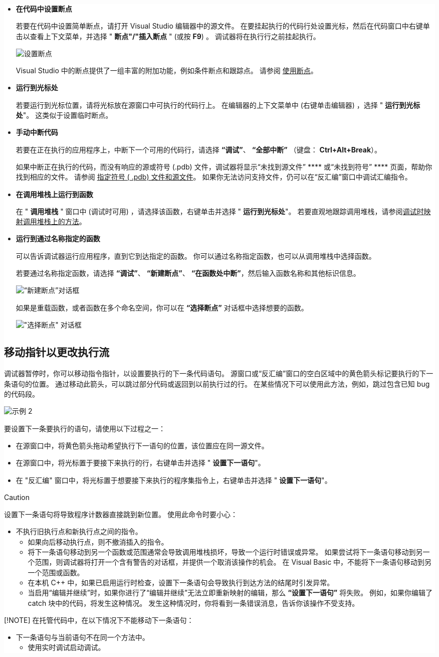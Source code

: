 - **在代码中设置断点**  
  
     若要在代码中设置简单断点，请打开 Visual Studio 编辑器中的源文件。 在要挂起执行的代码行处设置光标，然后在代码窗口中右键单击以查看上下文菜单，并选择 " **断点"/"插入断点** " (或按 **F9**) 。 调试器将在执行行之前挂起执行。  
  
     ![设置断点](../debugger/media/dbg-basics-setbreakpoint.png "DBG_Basics_SetBreakpoint")  
  
     Visual Studio 中的断点提供了一组丰富的附加功能，例如条件断点和跟踪点。 请参阅 [使用断点](../debugger/using-breakpoints.md)。  
  
- **运行到光标处**  
  
     若要运行到光标位置，请将光标放在源窗口中可执行的代码行上。 在编辑器的上下文菜单中 (右键单击编辑器) ，选择 " **运行到光标处**"。 这类似于设置临时断点。  
  
- **手动中断代码**  
  
     若要在正在执行的应用程序上，中断下一个可用的代码行，请选择 **“调试”**、 **“全部中断”** （键盘： **Ctrl+Alt+Break**）。  
  
     如果中断正在执行的代码，而没有响应的源或符号 (.pdb) 文件，调试器将显示“未找到源文件” **** 或“未找到符号” **** 页面，帮助你找到相应的文件。 请参阅 [指定符号 ( .pdb) 文件和源文件](../debugger/specify-symbol-dot-pdb-and-source-files-in-the-visual-studio-debugger.md)。 如果你无法访问支持文件，仍可以在“反汇编”窗口中调试汇编指令。  
  
- **在调用堆栈上运行到函数**  
  
     在 " **调用堆栈** " 窗口中 (调试时可用) ，请选择该函数，右键单击并选择 " **运行到光标处**"。 若要直观地跟踪调用堆栈，请参阅[调试时映射调用堆栈上的方法](../debugger/map-methods-on-the-call-stack-while-debugging-in-visual-studio.md)。  
  
- **运行到通过名称指定的函数**  
  
     可以告诉调试器运行应用程序，直到它到达指定的函数。 你可以通过名称指定函数，也可以从调用堆栈中选择函数。  
  
     若要通过名称指定函数，请选择 **“调试”**、 **“新建断点”**、 **“在函数处中断”**，然后输入函数名称和其他标识信息。  
  
     ![“新建断点”对话框](../debugger/media/dbg-execution-newbreakpoint.png "DBG_Execution_NewBreakpoint")  
  
     如果是重载函数，或者函数在多个命名空间，你可以在 **“选择断点”** 对话框中选择想要的函数。  
  
     !["选择断点" 对话框](../debugger/media/dbg-execution-overloadedbreakpoints.png "DBG_Execution_OverloadedBreakpoints")  
  
## <a name="move-the-pointer-to-change-the-execution-flow"></a><a name="BKMK_Set_the_next_statement_to_execute"></a>移动指针以更改执行流  
 调试器暂停时，你可以移动指令指针，以设置要执行的下一条代码语句。 源窗口或“反汇编”窗口的空白区域中的黄色箭头标记要执行的下一条语句的位置。 通过移动此箭头，可以跳过部分代码或返回到以前执行过的行。 在某些情况下可以使用此方法，例如，跳过包含已知 bug 的代码段。  
  
 ![示例 2](../debugger/media/dbg-basics-example2.png "DBG_Basics_Example2")  
  
 要设置下一条要执行的语句，请使用以下过程之一：  
  
- 在源窗口中，将黄色箭头拖动希望执行下一语句的位置，该位置应在同一源文件。  
  
- 在源窗口中，将光标置于要接下来执行的行，右键单击并选择 " **设置下一语句**"。  
  
- 在 "反汇编" 窗口中，将光标置于想要接下来执行的程序集指令上，右键单击并选择 " **设置下一语句**"。  
  
> [!CAUTION]
> 设置下一条语句将导致程序计数器直接跳到新位置。 使用此命令时要小心：  
> 
> - 不执行旧执行点和新执行点之间的指令。  
>   - 如果向后移动执行点，则不撤消插入的指令。  
>   - 将下一条语句移动到另一个函数或范围通常会导致调用堆栈损坏，导致一个运行时错误或异常。 如果尝试将下一条语句移动到另一个范围，则调试器将打开一个含有警告的对话框，并提供一个取消该操作的机会。 在 Visual Basic 中，不能将下一条语句移动到另一个范围或函数。  
>   - 在本机 C++ 中，如果已启用运行时检查，设置下一条语句会导致执行到达方法的结尾时引发异常。  
>   - 当启用“编辑并继续”时，如果你进行了“编辑并继续”无法立即重新映射的编辑，那么 **“设置下一语句”** 将失败。 例如，如果你编辑了 catch 块中的代码，将发生这种情况。 发生这种情况时，你将看到一条错误消息，告诉你该操作不受支持。  
> 
> [!NOTE]
> 在托管代码中，在以下情况下不能移动下一条语句：  
> 
> - 下一条语句与当前语句不在同一个方法中。  
>   - 使用实时调试启动调试。  